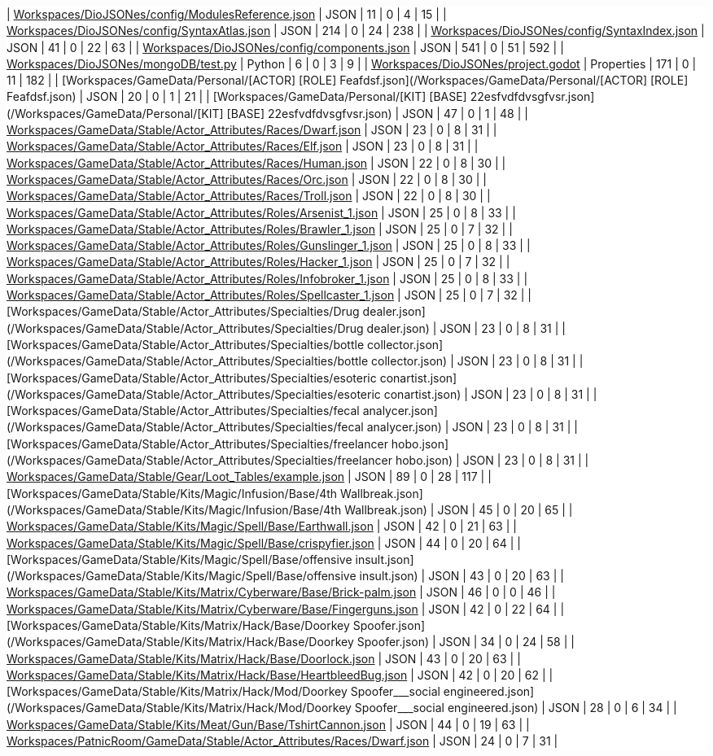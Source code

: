 | [Workspaces/DioJSONes/config/ModulesReference.json](/Workspaces/DioJSONes/config/ModulesReference.json) | JSON | 11 | 0 | 4 | 15 |
| [Workspaces/DioJSONes/config/SyntaxAtlas.json](/Workspaces/DioJSONes/config/SyntaxAtlas.json) | JSON | 214 | 0 | 24 | 238 |
| [Workspaces/DioJSONes/config/SyntaxIndex.json](/Workspaces/DioJSONes/config/SyntaxIndex.json) | JSON | 41 | 0 | 22 | 63 |
| [Workspaces/DioJSONes/config/components.json](/Workspaces/DioJSONes/config/components.json) | JSON | 541 | 0 | 51 | 592 |
| [Workspaces/DioJSONes/mongoDB/test.py](/Workspaces/DioJSONes/mongoDB/test.py) | Python | 6 | 0 | 3 | 9 |
| [Workspaces/DioJSONes/project.godot](/Workspaces/DioJSONes/project.godot) | Properties | 171 | 0 | 11 | 182 |
| [Workspaces/GameData/Personal/[ACTOR] [ROLE] Feafdsf.json](/Workspaces/GameData/Personal/[ACTOR] [ROLE] Feafdsf.json) | JSON | 20 | 0 | 1 | 21 |
| [Workspaces/GameData/Personal/[KIT] [BASE] 22esfvdfdvsgfvsr.json](/Workspaces/GameData/Personal/[KIT] [BASE] 22esfvdfdvsgfvsr.json) | JSON | 47 | 0 | 1 | 48 |
| [Workspaces/GameData/Stable/Actor_Attributes/Races/Dwarf.json](/Workspaces/GameData/Stable/Actor_Attributes/Races/Dwarf.json) | JSON | 23 | 0 | 8 | 31 |
| [Workspaces/GameData/Stable/Actor_Attributes/Races/Elf.json](/Workspaces/GameData/Stable/Actor_Attributes/Races/Elf.json) | JSON | 23 | 0 | 8 | 31 |
| [Workspaces/GameData/Stable/Actor_Attributes/Races/Human.json](/Workspaces/GameData/Stable/Actor_Attributes/Races/Human.json) | JSON | 22 | 0 | 8 | 30 |
| [Workspaces/GameData/Stable/Actor_Attributes/Races/Orc.json](/Workspaces/GameData/Stable/Actor_Attributes/Races/Orc.json) | JSON | 22 | 0 | 8 | 30 |
| [Workspaces/GameData/Stable/Actor_Attributes/Races/Troll.json](/Workspaces/GameData/Stable/Actor_Attributes/Races/Troll.json) | JSON | 22 | 0 | 8 | 30 |
| [Workspaces/GameData/Stable/Actor_Attributes/Roles/Arsenist_1.json](/Workspaces/GameData/Stable/Actor_Attributes/Roles/Arsenist_1.json) | JSON | 25 | 0 | 8 | 33 |
| [Workspaces/GameData/Stable/Actor_Attributes/Roles/Brawler_1.json](/Workspaces/GameData/Stable/Actor_Attributes/Roles/Brawler_1.json) | JSON | 25 | 0 | 7 | 32 |
| [Workspaces/GameData/Stable/Actor_Attributes/Roles/Gunslinger_1.json](/Workspaces/GameData/Stable/Actor_Attributes/Roles/Gunslinger_1.json) | JSON | 25 | 0 | 8 | 33 |
| [Workspaces/GameData/Stable/Actor_Attributes/Roles/Hacker_1.json](/Workspaces/GameData/Stable/Actor_Attributes/Roles/Hacker_1.json) | JSON | 25 | 0 | 7 | 32 |
| [Workspaces/GameData/Stable/Actor_Attributes/Roles/Infobroker_1.json](/Workspaces/GameData/Stable/Actor_Attributes/Roles/Infobroker_1.json) | JSON | 25 | 0 | 8 | 33 |
| [Workspaces/GameData/Stable/Actor_Attributes/Roles/Spellcaster_1.json](/Workspaces/GameData/Stable/Actor_Attributes/Roles/Spellcaster_1.json) | JSON | 25 | 0 | 7 | 32 |
| [Workspaces/GameData/Stable/Actor_Attributes/Specialties/Drug dealer.json](/Workspaces/GameData/Stable/Actor_Attributes/Specialties/Drug dealer.json) | JSON | 23 | 0 | 8 | 31 |
| [Workspaces/GameData/Stable/Actor_Attributes/Specialties/bottle collector.json](/Workspaces/GameData/Stable/Actor_Attributes/Specialties/bottle collector.json) | JSON | 23 | 0 | 8 | 31 |
| [Workspaces/GameData/Stable/Actor_Attributes/Specialties/esoteric conartist.json](/Workspaces/GameData/Stable/Actor_Attributes/Specialties/esoteric conartist.json) | JSON | 23 | 0 | 8 | 31 |
| [Workspaces/GameData/Stable/Actor_Attributes/Specialties/fecal analycer.json](/Workspaces/GameData/Stable/Actor_Attributes/Specialties/fecal analycer.json) | JSON | 23 | 0 | 8 | 31 |
| [Workspaces/GameData/Stable/Actor_Attributes/Specialties/freelancer hobo.json](/Workspaces/GameData/Stable/Actor_Attributes/Specialties/freelancer hobo.json) | JSON | 23 | 0 | 8 | 31 |
| [Workspaces/GameData/Stable/Gear/Loot_Tables/example.json](/Workspaces/GameData/Stable/Gear/Loot_Tables/example.json) | JSON | 89 | 0 | 28 | 117 |
| [Workspaces/GameData/Stable/Kits/Magic/Infusion/Base/4th Wallbreak.json](/Workspaces/GameData/Stable/Kits/Magic/Infusion/Base/4th Wallbreak.json) | JSON | 45 | 0 | 20 | 65 |
| [Workspaces/GameData/Stable/Kits/Magic/Spell/Base/Earthwall.json](/Workspaces/GameData/Stable/Kits/Magic/Spell/Base/Earthwall.json) | JSON | 42 | 0 | 21 | 63 |
| [Workspaces/GameData/Stable/Kits/Magic/Spell/Base/crispyfier.json](/Workspaces/GameData/Stable/Kits/Magic/Spell/Base/crispyfier.json) | JSON | 44 | 0 | 20 | 64 |
| [Workspaces/GameData/Stable/Kits/Magic/Spell/Base/offensive insult.json](/Workspaces/GameData/Stable/Kits/Magic/Spell/Base/offensive insult.json) | JSON | 43 | 0 | 20 | 63 |
| [Workspaces/GameData/Stable/Kits/Matrix/Cyberware/Base/Brick-palm.json](/Workspaces/GameData/Stable/Kits/Matrix/Cyberware/Base/Brick-palm.json) | JSON | 46 | 0 | 0 | 46 |
| [Workspaces/GameData/Stable/Kits/Matrix/Cyberware/Base/Fingerguns.json](/Workspaces/GameData/Stable/Kits/Matrix/Cyberware/Base/Fingerguns.json) | JSON | 42 | 0 | 22 | 64 |
| [Workspaces/GameData/Stable/Kits/Matrix/Hack/Base/Doorkey Spoofer.json](/Workspaces/GameData/Stable/Kits/Matrix/Hack/Base/Doorkey Spoofer.json) | JSON | 34 | 0 | 24 | 58 |
| [Workspaces/GameData/Stable/Kits/Matrix/Hack/Base/Doorlock.json](/Workspaces/GameData/Stable/Kits/Matrix/Hack/Base/Doorlock.json) | JSON | 43 | 0 | 20 | 63 |
| [Workspaces/GameData/Stable/Kits/Matrix/Hack/Base/HeartbleedBug.json](/Workspaces/GameData/Stable/Kits/Matrix/Hack/Base/HeartbleedBug.json) | JSON | 42 | 0 | 20 | 62 |
| [Workspaces/GameData/Stable/Kits/Matrix/Hack/Mod/Doorkey Spoofer___social engineered.json](/Workspaces/GameData/Stable/Kits/Matrix/Hack/Mod/Doorkey Spoofer___social engineered.json) | JSON | 28 | 0 | 6 | 34 |
| [Workspaces/GameData/Stable/Kits/Meat/Gun/Base/TshirtCannon.json](/Workspaces/GameData/Stable/Kits/Meat/Gun/Base/TshirtCannon.json) | JSON | 44 | 0 | 19 | 63 |
| [Workspaces/PatnicRoom/GameData/Stable/Actor_Attributes/Races/Dwarf.json](/Workspaces/PatnicRoom/GameData/Stable/Actor_Attributes/Races/Dwarf.json) | JSON | 24 | 0 | 7 | 31 |